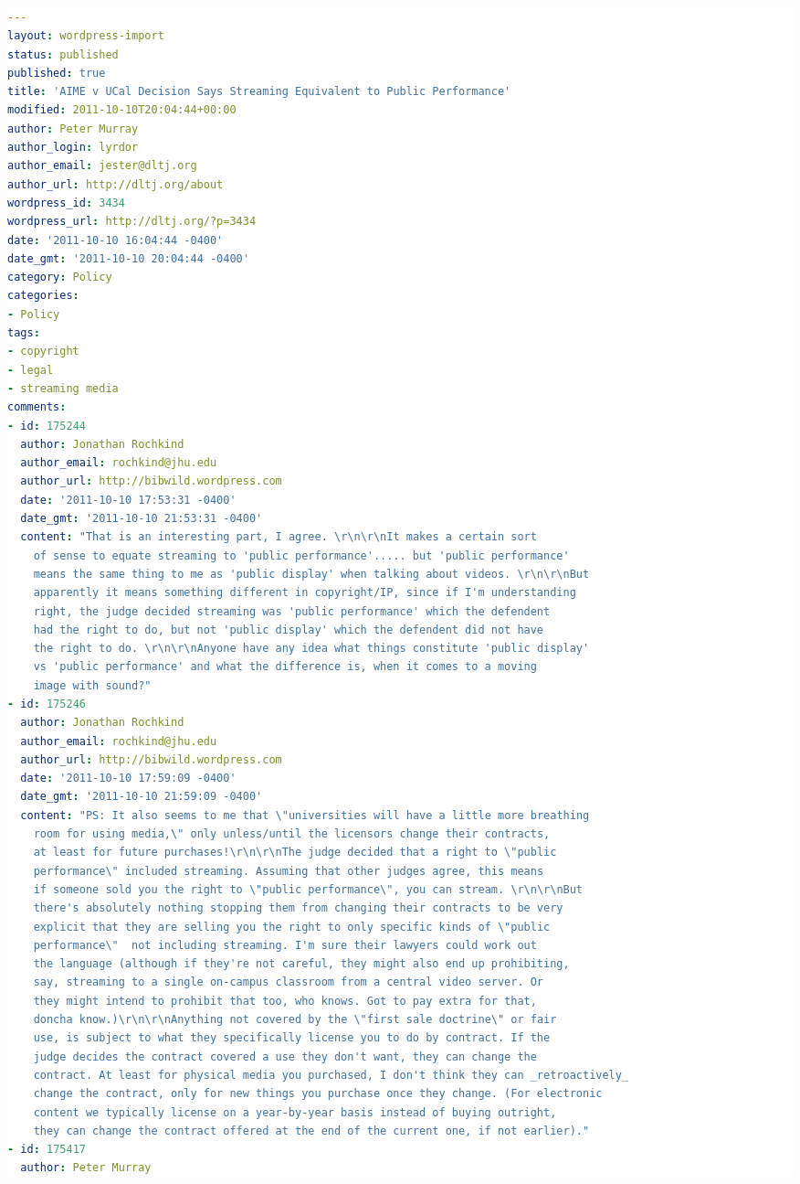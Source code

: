 ```yaml
---
layout: wordpress-import
status: published
published: true
title: 'AIME v UCal Decision Says Streaming Equivalent to Public Performance'
modified: 2011-10-10T20:04:44+00:00
author: Peter Murray
author_login: lyrdor
author_email: jester@dltj.org
author_url: http://dltj.org/about
wordpress_id: 3434
wordpress_url: http://dltj.org/?p=3434
date: '2011-10-10 16:04:44 -0400'
date_gmt: '2011-10-10 20:04:44 -0400'
category: Policy
categories:
- Policy
tags:
- copyright
- legal
- streaming media
comments:
- id: 175244
  author: Jonathan Rochkind
  author_email: rochkind@jhu.edu
  author_url: http://bibwild.wordpress.com
  date: '2011-10-10 17:53:31 -0400'
  date_gmt: '2011-10-10 21:53:31 -0400'
  content: "That is an interesting part, I agree. \r\n\r\nIt makes a certain sort
    of sense to equate streaming to 'public performance'..... but 'public performance'
    means the same thing to me as 'public display' when talking about videos. \r\n\r\nBut
    apparently it means something different in copyright/IP, since if I'm understanding
    right, the judge decided streaming was 'public performance' which the defendent
    had the right to do, but not 'public display' which the defendent did not have
    the right to do. \r\n\r\nAnyone have any idea what things constitute 'public display'
    vs 'public performance' and what the difference is, when it comes to a moving
    image with sound?"
- id: 175246
  author: Jonathan Rochkind
  author_email: rochkind@jhu.edu
  author_url: http://bibwild.wordpress.com
  date: '2011-10-10 17:59:09 -0400'
  date_gmt: '2011-10-10 21:59:09 -0400'
  content: "PS: It also seems to me that \"universities will have a little more breathing
    room for using media,\" only unless/until the licensors change their contracts,
    at least for future purchases!\r\n\r\nThe judge decided that a right to \"public
    performance\" included streaming. Assuming that other judges agree, this means
    if someone sold you the right to \"public performance\", you can stream. \r\n\r\nBut
    there's absolutely nothing stopping them from changing their contracts to be very
    explicit that they are selling you the right to only specific kinds of \"public
    performance\"  not including streaming. I'm sure their lawyers could work out
    the language (although if they're not careful, they might also end up prohibiting,
    say, streaming to a single on-campus classroom from a central video server. Or
    they might intend to prohibit that too, who knows. Got to pay extra for that,
    doncha know.)\r\n\r\nAnything not covered by the \"first sale doctrine\" or fair
    use, is subject to what they specifically license you to do by contract. If the
    judge decides the contract covered a use they don't want, they can change the
    contract. At least for physical media you purchased, I don't think they can _retroactively_
    change the contract, only for new things you purchase once they change. (For electronic
    content we typically license on a year-by-year basis instead of buying outright,
    they can change the contract offered at the end of the current one, if not earlier)."
- id: 175417
  author: Peter Murray
```